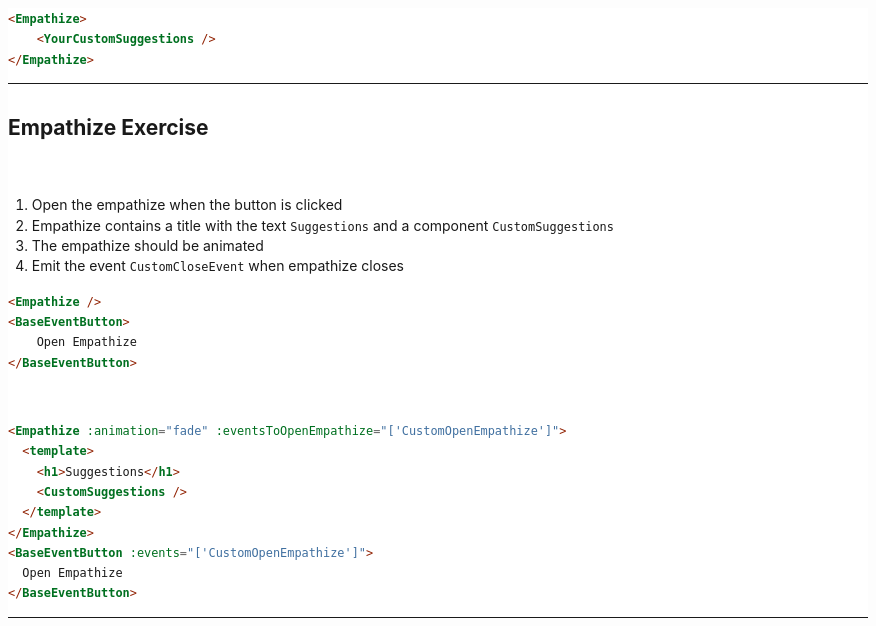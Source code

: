 ```html {None|all}
<Empathize>
    <YourCustomSuggestions />
</Empathize>
```



---

## Empathize Exercise

<br />

<div grid="~ cols-2 gap-4">
  <div>

1. Open the empathize when the button is clicked
2. Empathize contains a title with the text `Suggestions` and a component `CustomSuggestions`
3. The empathize should be animated
4. Emit the event `CustomCloseEvent` when empathize closes

  </div>
  <div>

```html
<Empathize />
<BaseEventButton>
    Open Empathize
</BaseEventButton>
```

  </div>
</div>

<br />

<div class="hide-click">

```html {None|all}
<Empathize :animation="fade" :eventsToOpenEmpathize="['CustomOpenEmpathize']">
  <template>
    <h1>Suggestions</h1>
    <CustomSuggestions />
  </template>
</Empathize>
<BaseEventButton :events="['CustomOpenEmpathize']">
  Open Empathize
</BaseEventButton>
```

</div>

<Timer :minutes="3" />



---
